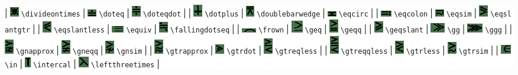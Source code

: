 | ![](../img/efea9f32be24e56a1e11ce8a17ff9cb2.png) `\divideontimes` | ![](../img/16e0176ba33f026578dcd62b5039a378.png) `\doteq` | ![](../img/954f0556f8ae854071158fed884b5276.png) `\doteqdot` |
| ![](../img/89da4397a7d31b56b6b17fee80de7c2b.png) `\dotplus` | ![](../img/5ba7fa41ac8a30c7e13403c51bb1d4ed.png) `\doublebarwedge` | ![](../img/f7fcae9f10f5ec164628e94d542cde98.png) `\eqcirc` |
| ![](../img/c1eab5f347d214706bb8e9a0ad3bdcf4.png) `\eqcolon` | ![](../img/0d0bd7831514096086525c8117196bc8.png) `\eqsim` | ![](../img/144fbb8b7ea8042acaee76ee8ed2fb64.png) `\eqslantgtr` |
| ![](../img/4f0c6e60c2c6002ebae347c03aea18ec.png) `\eqslantless` | ![](../img/bbe6a08f9048cb177b8fbfa397499c39.png) `\equiv` | ![](../img/0f45d9e58664aa307257391375bc4382.png) `\fallingdotseq` |
| ![](../img/f091035c9f94d86dbfe0349acf54c66f.png) `\frown` | ![](../img/cdc41afc2ced54ebfe04e57128ba9fd1.png) `\geq` | ![](../img/2c2792c0855959210b03f06682dab657.png) `\geqq` |
| ![](../img/ab1da6128377dad0101defeda0964c96.png) `\geqslant` | ![](../img/8e31fac3b2a4c57680aa14fd6ce7b434.png) `\gg` | ![](../img/5a6280de6eceaf6c07048cf9e9de31e9.png) `\ggg` |
| ![](../img/41e0f6d320701656f0ad1505b8608335.png) `\gnapprox` | ![](../img/b71e7cb053b3d58507142d640adac042.png) `\gneqq` | ![](../img/d5987c917b7a1560812f35227d262a75.png) `\gnsim` |
| ![](../img/7342a438fa1db2b48ee0538e86e3aec3.png) `\gtrapprox` | ![](../img/88fbbecad3e4bbbb7e37187bbbb0b1ed.png) `\gtrdot` | ![](../img/7c76cd0b0a2bb8cc67530c95ac168818.png) `\gtreqless` |
| ![](../img/a86e83ae5bddb0c478be4f6a3a30e3cf.png) `\gtreqqless` | ![](../img/ade1ff6bb78cf26667a907821dd64066.png) `\gtrless` | ![](../img/59d291b6eaab05b5ef61353526f6f9e4.png) `\gtrsim` |
| ![](../img/beef467bb3aa8335c61144cbe50477cf.png) `\in` | ![](../img/a6aea5a416240aae3353670ae0773cdb.png) `\intercal` | ![](../img/46c21c5397164a7f94967abfc1ed0d30.png) `\leftthreetimes` |